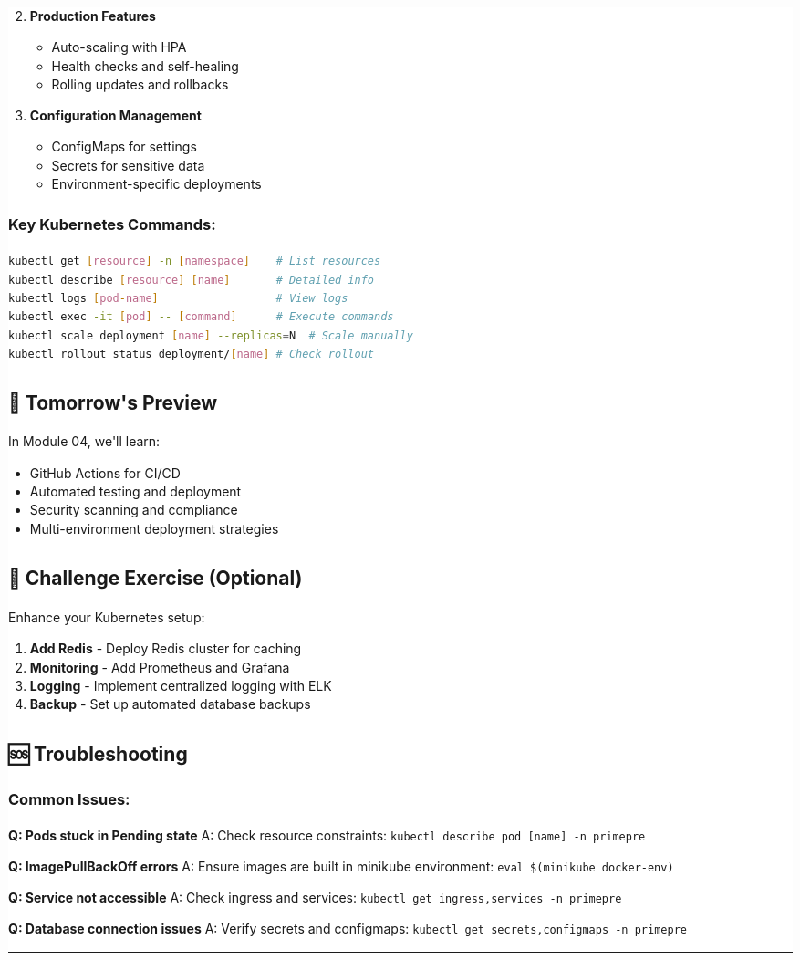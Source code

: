 2. **Production Features**
   - Auto-scaling with HPA
   - Health checks and self-healing
   - Rolling updates and rollbacks

3. **Configuration Management**
   - ConfigMaps for settings
   - Secrets for sensitive data
   - Environment-specific deployments

### Key Kubernetes Commands:
```bash
kubectl get [resource] -n [namespace]    # List resources
kubectl describe [resource] [name]       # Detailed info
kubectl logs [pod-name]                  # View logs
kubectl exec -it [pod] -- [command]      # Execute commands
kubectl scale deployment [name] --replicas=N  # Scale manually
kubectl rollout status deployment/[name] # Check rollout
```

## 🚀 Tomorrow's Preview

In Module 04, we'll learn:
- GitHub Actions for CI/CD
- Automated testing and deployment
- Security scanning and compliance
- Multi-environment deployment strategies

## 🎯 Challenge Exercise (Optional)

Enhance your Kubernetes setup:
1. **Add Redis** - Deploy Redis cluster for caching
2. **Monitoring** - Add Prometheus and Grafana
3. **Logging** - Implement centralized logging with ELK
4. **Backup** - Set up automated database backups

## 🆘 Troubleshooting

### Common Issues:

**Q: Pods stuck in Pending state**
A: Check resource constraints: `kubectl describe pod [name] -n primepre`

**Q: ImagePullBackOff errors**
A: Ensure images are built in minikube environment: `eval $(minikube docker-env)`

**Q: Service not accessible**
A: Check ingress and services: `kubectl get ingress,services -n primepre`

**Q: Database connection issues**
A: Verify secrets and configmaps: `kubectl get secrets,configmaps -n primepre`

---
